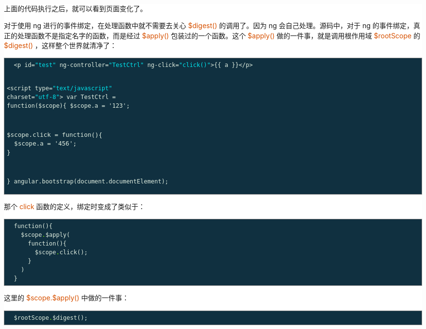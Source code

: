 
<p style="margin: 15px 0;">
上面的代码执行之后，就可以看到页面变化了。
</p>
<p style="margin: 15px 0;">
对于使用 ng 进行的事件绑定，在处理函数中就不需要去关心 <span style="color: rgb(215, 81, 0);">$digest()</span> 的调用了。因为 ng 会自己处理。源码中，对于 ng 的事件绑定，真正的处理函数不是指定名字的函数，而是经过 <span style="color: rgb(215, 81, 0);">$apply()</span> 包装过的一个函数。这个 <span style="color: rgb(215, 81, 0);">$apply()</span> 做的一件事，就是调用根作用域 <span style="color: rgb(215, 81, 0);">$rootScope</span> 的 <span style="color: rgb(215, 81, 0);">$digest()</span> ，这样整个世界就清净了：
</p>

<div style="background: #103040"><pre style="white-space: pre-wrap; word-wrap: break-word; border: 1px solid rgb(136, 136, 136); font-size: small; line-height: 1.5em; padding: 5px; color: rgb(224, 238, 224); background-position: initial initial; background-repeat: initial initial;">  &lt;p id=<span style="color: #00e5ee">"test"</span> ng-controller=<span style="color: #00e5ee">"TestCtrl"</span> ng-click=<span style="color: #00e5ee">"click()"</span>&gt;{{ a }}&lt;/p&gt;
  
  &lt;script type=<span style="color: #00e5ee">"text/javascript"</span> charset=<span style="color: #00e5ee">"utf-8"</span>&gt;
  var TestCtrl = function($scope){
    $scope.a = '123';
  
    $scope.click = function(){
      $scope.a = '456';
    }
  }
  angular.bootstrap(document.documentElement);
</pre></div>


<p style="margin: 15px 0;">
那个 <span style="color: rgb(215, 81, 0);">click</span> 函数的定义，绑定时变成了类似于：
</p>

<div style="background: #103040"><pre style="white-space: pre-wrap; word-wrap: break-word; border: 1px solid rgb(136, 136, 136); font-size: small; line-height: 1.5em; padding: 5px; color: rgb(224, 238, 224); background-position: initial initial; background-repeat: initial initial;">  function(){
    $scope<span style="color: #7fff00">.</span>$apply(
      function(){
        $scope<span style="color: #7fff00">.</span>click();
      }
    )
  }
</pre></div>


<p style="margin: 15px 0;">
这里的 <span style="color: rgb(215, 81, 0);">$scope.$apply()</span> 中做的一件事：
</p>

<div style="background: #103040"><pre style="white-space: pre-wrap; word-wrap: break-word; border: 1px solid rgb(136, 136, 136); font-size: small; line-height: 1.5em; padding: 5px; color: rgb(224, 238, 224); background-position: initial initial; background-repeat: initial initial;">  $rootScope<span style="color: #7fff00">.</span>$digest();
</pre></div>
